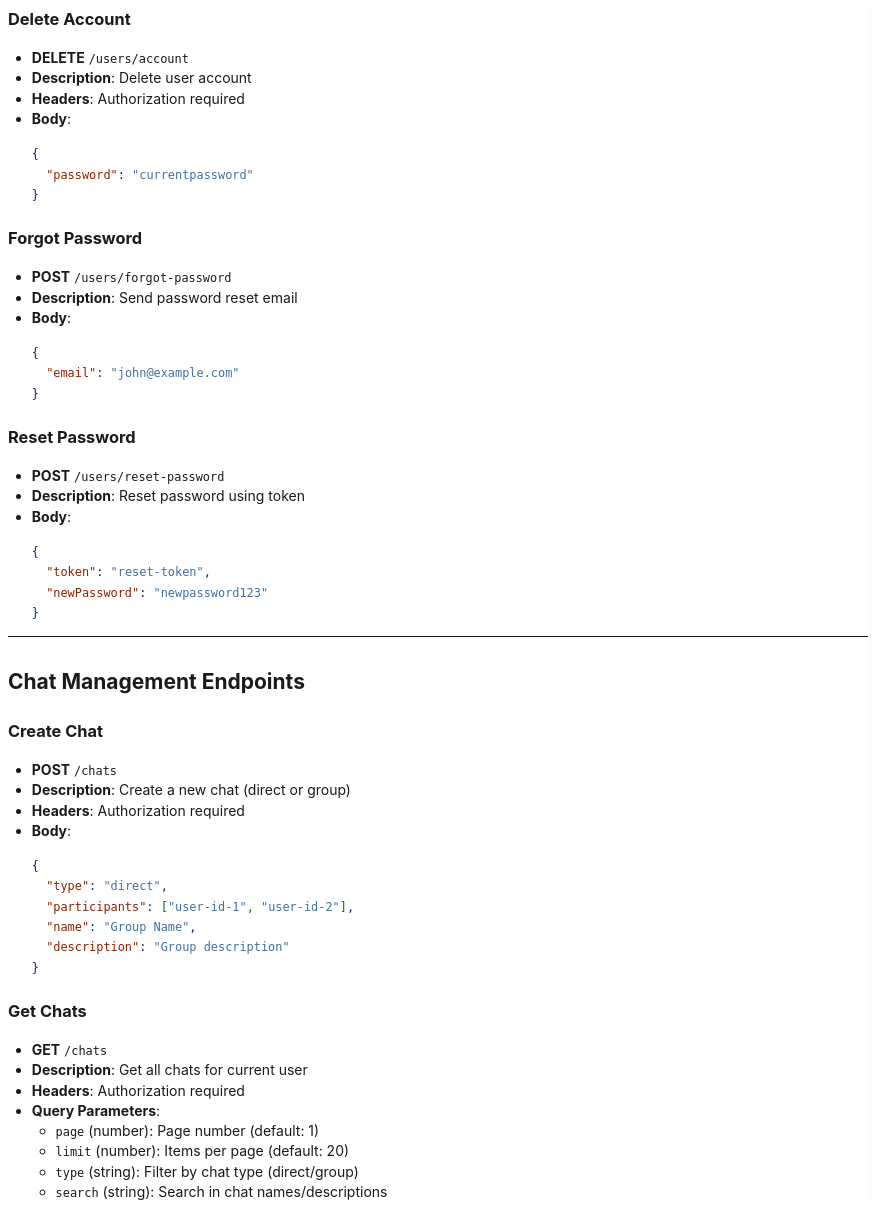 ### Delete Account
- **DELETE** `/users/account`
- **Description**: Delete user account
- **Headers**: Authorization required
- **Body**:
  ```json
  {
    "password": "currentpassword"
  }
  ```

### Forgot Password
- **POST** `/users/forgot-password`
- **Description**: Send password reset email
- **Body**:
  ```json
  {
    "email": "john@example.com"
  }
  ```

### Reset Password
- **POST** `/users/reset-password`
- **Description**: Reset password using token
- **Body**:
  ```json
  {
    "token": "reset-token",
    "newPassword": "newpassword123"
  }
  ```

---

## Chat Management Endpoints

### Create Chat
- **POST** `/chats`
- **Description**: Create a new chat (direct or group)
- **Headers**: Authorization required
- **Body**:
  ```json
  {
    "type": "direct",
    "participants": ["user-id-1", "user-id-2"],
    "name": "Group Name",
    "description": "Group description"
  }
  ```

### Get Chats
- **GET** `/chats`
- **Description**: Get all chats for current user
- **Headers**: Authorization required
- **Query Parameters**:
  - `page` (number): Page number (default: 1)
  - `limit` (number): Items per page (default: 20)
  - `type` (string): Filter by chat type (direct/group)
  - `search` (string): Search in chat names/descriptions
